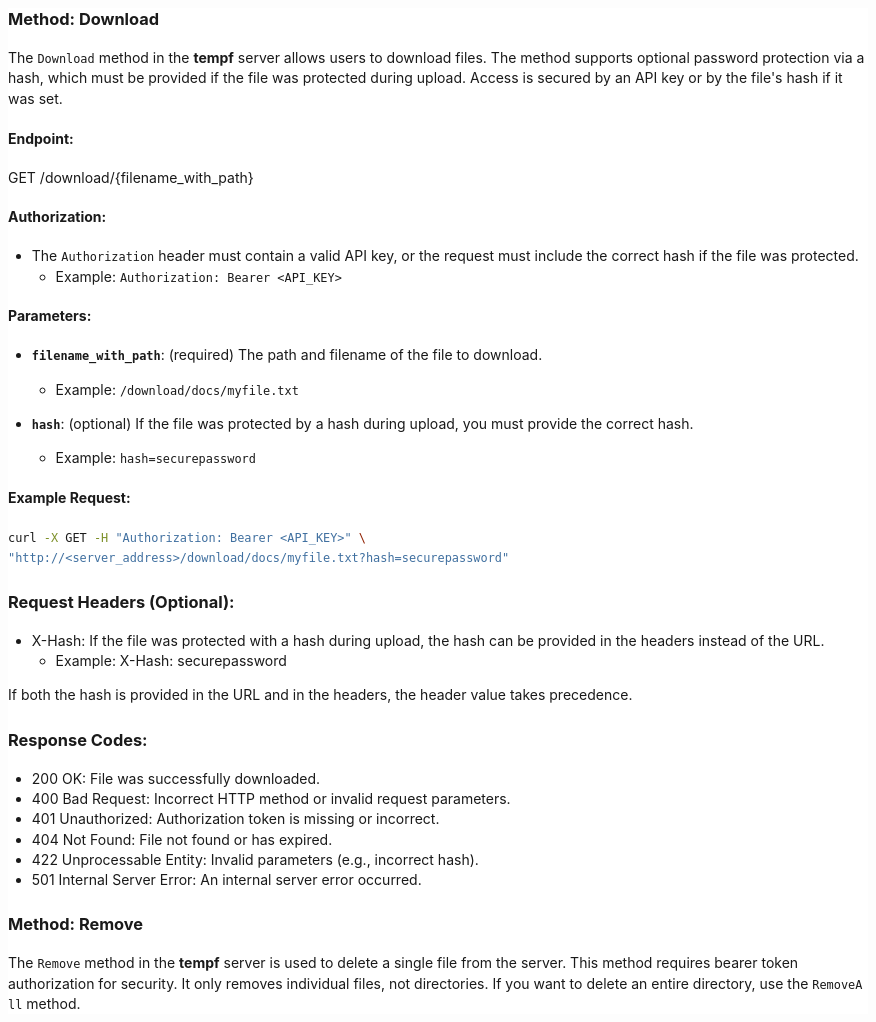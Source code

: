 ### Method: Download

The `Download` method in the **tempf** server allows users to download files. The method supports optional password protection via a hash, which must be provided if the file was protected during upload. Access is secured by an API key or by the file's hash if it was set.

#### Endpoint:

GET /download/{filename_with_path}


#### Authorization:

- The `Authorization` header must contain a valid API key, or the request must include the correct hash if the file was protected.
    - Example: `Authorization: Bearer <API_KEY>`

#### Parameters:

- **`filename_with_path`**: (required) The path and filename of the file to download.
    - Example: `/download/docs/myfile.txt`

- **`hash`**: (optional) If the file was protected by a hash during upload, you must provide the correct hash.
    - Example: `hash=securepassword`

#### Example Request:

```bash
curl -X GET -H "Authorization: Bearer <API_KEY>" \
"http://<server_address>/download/docs/myfile.txt?hash=securepassword"
```

### Request Headers (Optional):

- X-Hash: If the file was protected with a hash during upload, the hash can be provided in the headers instead of the URL.
    - Example: X-Hash: securepassword

If both the hash is provided in the URL and in the headers, the header value takes precedence.

### Response Codes:

- 200 OK: File was successfully downloaded.
- 400 Bad Request: Incorrect HTTP method or invalid request parameters.
- 401 Unauthorized: Authorization token is missing or incorrect.
- 404 Not Found: File not found or has expired.
- 422 Unprocessable Entity: Invalid parameters (e.g., incorrect hash).
- 501 Internal Server Error: An internal server error occurred.

### Method: Remove

The `Remove` method in the **tempf** server is used to delete a single file from the server. This method requires bearer token authorization for security. It only removes individual files, not directories. If you want to delete an entire directory, use the `RemoveAll` method.
